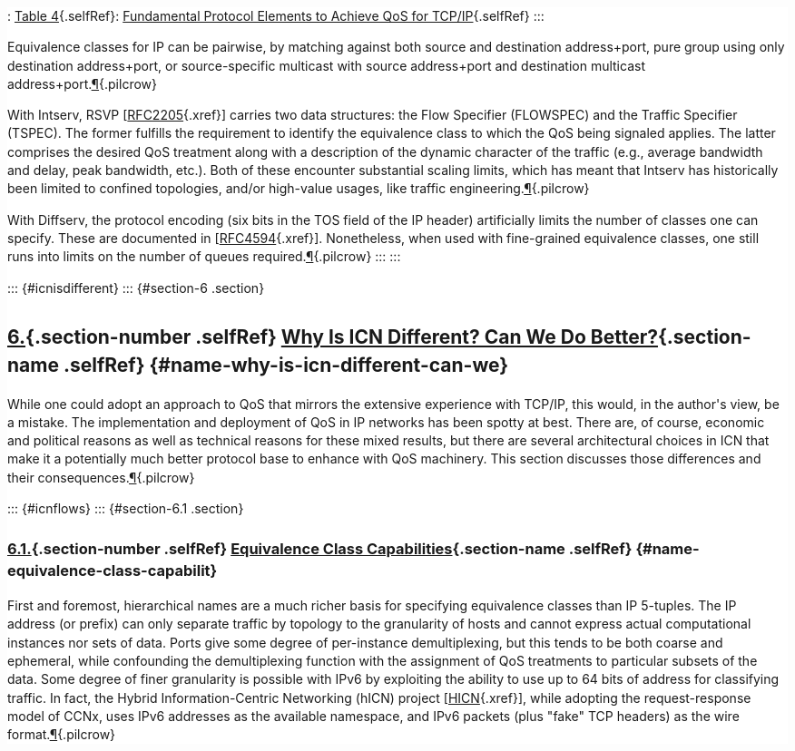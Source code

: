 : [Table 4](#table-4){.selfRef}: [Fundamental Protocol Elements to
Achieve QoS for TCP/IP](#name-fundamental-protocol-elemen){.selfRef}
:::

Equivalence classes for IP can be pairwise, by matching against both
source and destination address+port, pure group using only destination
address+port, or source-specific multicast with source address+port and
destination multicast address+port.[¶](#section-5-6){.pilcrow}

With Intserv, RSVP \[[RFC2205](#RFC2205){.xref}\] carries two data
structures: the Flow Specifier (FLOWSPEC) and the Traffic Specifier
(TSPEC). The former fulfills the requirement to identify the equivalence
class to which the QoS being signaled applies. The latter comprises the
desired QoS treatment along with a description of the dynamic character
of the traffic (e.g., average bandwidth and delay, peak bandwidth,
etc.). Both of these encounter substantial scaling limits, which has
meant that Intserv has historically been limited to confined topologies,
and/or high-value usages, like traffic
engineering.[¶](#section-5-7){.pilcrow}

With Diffserv, the protocol encoding (six bits in the TOS field of the
IP header) artificially limits the number of classes one can specify.
These are documented in \[[RFC4594](#RFC4594){.xref}\]. Nonetheless,
when used with fine-grained equivalence classes, one still runs into
limits on the number of queues required.[¶](#section-5-8){.pilcrow}
:::
:::

::: {#icnisdifferent}
::: {#section-6 .section}
## [6.](#section-6){.section-number .selfRef} [Why Is ICN Different? Can We Do Better?](#name-why-is-icn-different-can-we){.section-name .selfRef} {#name-why-is-icn-different-can-we}

While one could adopt an approach to QoS that mirrors the extensive
experience with TCP/IP, this would, in the author\'s view, be a mistake.
The implementation and deployment of QoS in IP networks has been spotty
at best. There are, of course, economic and political reasons as well as
technical reasons for these mixed results, but there are several
architectural choices in ICN that make it a potentially much better
protocol base to enhance with QoS machinery. This section discusses
those differences and their consequences.[¶](#section-6-1){.pilcrow}

::: {#icnflows}
::: {#section-6.1 .section}
### [6.1.](#section-6.1){.section-number .selfRef} [Equivalence Class Capabilities](#name-equivalence-class-capabilit){.section-name .selfRef} {#name-equivalence-class-capabilit}

First and foremost, hierarchical names are a much richer basis for
specifying equivalence classes than IP 5-tuples. The IP address (or
prefix) can only separate traffic by topology to the granularity of
hosts and cannot express actual computational instances nor sets of
data. Ports give some degree of per-instance demultiplexing, but this
tends to be both coarse and ephemeral, while confounding the
demultiplexing function with the assignment of QoS treatments to
particular subsets of the data. Some degree of finer granularity is
possible with IPv6 by exploiting the ability to use up to 64 bits of
address for classifying traffic. In fact, the Hybrid Information-Centric
Networking (hICN) project
\[[HICN](#I-D.muscariello-intarea-hicn){.xref}\], while adopting the
request-response model of CCNx, uses IPv6 addresses as the available
namespace, and IPv6 packets (plus \"fake\" TCP headers) as the wire
format.[¶](#section-6.1-1){.pilcrow}